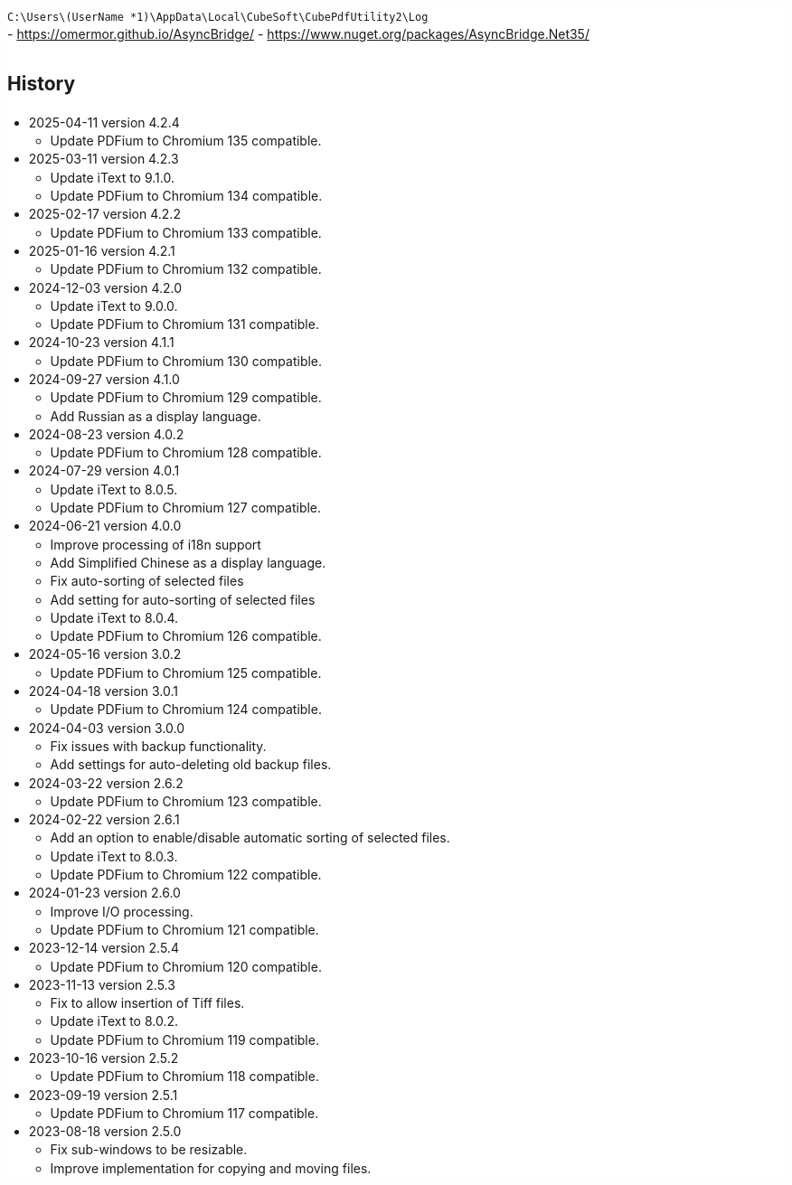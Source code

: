 ```C:\Users\(UserName *1)\AppData\Local\CubeSoft\CubePdfUtility2\Log```  
    - https://omermor.github.io/AsyncBridge/
    - https://www.nuget.org/packages/AsyncBridge.Net35/

## History

* 2025-04-11 version 4.2.4
    - Update PDFium to Chromium 135 compatible.
* 2025-03-11 version 4.2.3
    - Update iText to 9.1.0.
    - Update PDFium to Chromium 134 compatible.
* 2025-02-17 version 4.2.2
    - Update PDFium to Chromium 133 compatible.
* 2025-01-16 version 4.2.1
    - Update PDFium to Chromium 132 compatible.
* 2024-12-03 version 4.2.0
    - Update iText to 9.0.0.
    - Update PDFium to Chromium 131 compatible.
* 2024-10-23 version 4.1.1
    - Update PDFium to Chromium 130 compatible.
* 2024-09-27 version 4.1.0
    - Update PDFium to Chromium 129 compatible.
    - Add Russian as a display language.
* 2024-08-23 version 4.0.2
    - Update PDFium to Chromium 128 compatible.
* 2024-07-29 version 4.0.1
    - Update iText to 8.0.5.
    - Update PDFium to Chromium 127 compatible.
* 2024-06-21 version 4.0.0
    - Improve processing of i18n support
    - Add Simplified Chinese as a display language.
    - Fix auto-sorting of selected files
    - Add setting for auto-sorting of selected files
    - Update iText to 8.0.4.
    - Update PDFium to Chromium 126 compatible.
* 2024-05-16 version 3.0.2
    - Update PDFium to Chromium 125 compatible.
* 2024-04-18 version 3.0.1
    - Update PDFium to Chromium 124 compatible.
* 2024-04-03 version 3.0.0
    - Fix issues with backup functionality.
    - Add settings for auto-deleting old backup files.
* 2024-03-22 version 2.6.2
    - Update PDFium to Chromium 123 compatible.
* 2024-02-22 version 2.6.1
    - Add an option to enable/disable automatic sorting of selected files.
    - Update iText to 8.0.3.
    - Update PDFium to Chromium 122 compatible.
* 2024-01-23 version 2.6.0
    - Improve I/O processing.
    - Update PDFium to Chromium 121 compatible.
* 2023-12-14 version 2.5.4
    - Update PDFium to Chromium 120 compatible.
* 2023-11-13 version 2.5.3
    - Fix to allow insertion of Tiff files.
    - Update iText to 8.0.2.
    - Update PDFium to Chromium 119 compatible.
* 2023-10-16 version 2.5.2
    - Update PDFium to Chromium 118 compatible.
* 2023-09-19 version 2.5.1
    - Update PDFium to Chromium 117 compatible.
* 2023-08-18 version 2.5.0
    - Fix sub-windows to be resizable.
    - Improve implementation for copying and moving files.
```